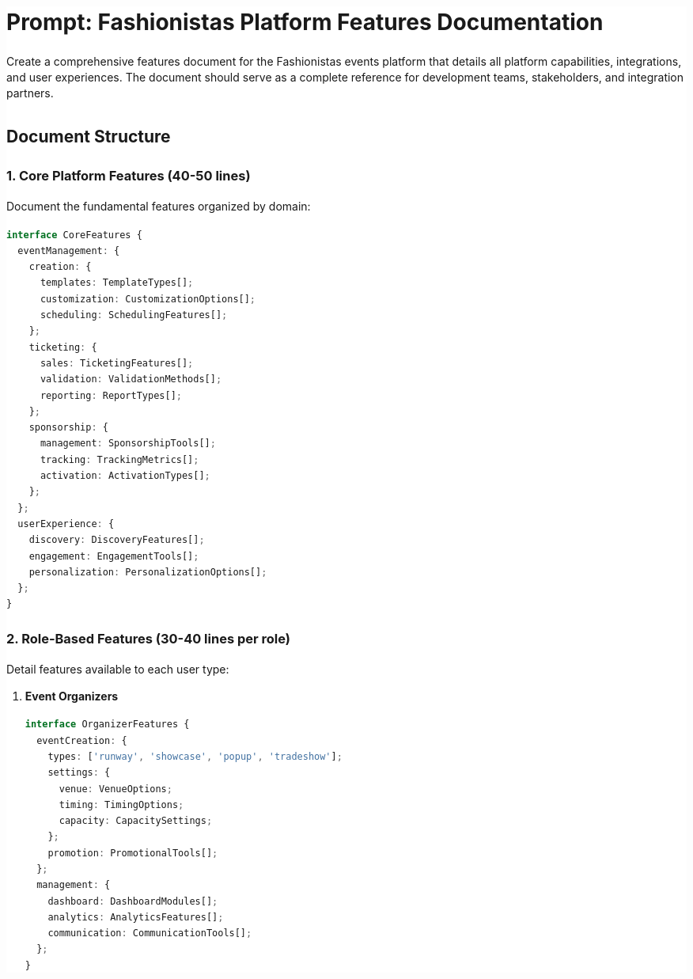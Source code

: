 # Prompt: Fashionistas Platform Features Documentation

Create a comprehensive features document for the Fashionistas events platform that details all platform capabilities, integrations, and user experiences. The document should serve as a complete reference for development teams, stakeholders, and integration partners.

## Document Structure

### 1. Core Platform Features (40-50 lines)

Document the fundamental features organized by domain:

```typescript
interface CoreFeatures {
  eventManagement: {
    creation: {
      templates: TemplateTypes[];
      customization: CustomizationOptions[];
      scheduling: SchedulingFeatures[];
    };
    ticketing: {
      sales: TicketingFeatures[];
      validation: ValidationMethods[];
      reporting: ReportTypes[];
    };
    sponsorship: {
      management: SponsorshipTools[];
      tracking: TrackingMetrics[];
      activation: ActivationTypes[];
    };
  };
  userExperience: {
    discovery: DiscoveryFeatures[];
    engagement: EngagementTools[];
    personalization: PersonalizationOptions[];
  };
}
```

### 2. Role-Based Features (30-40 lines per role)

Detail features available to each user type:

1. **Event Organizers**
   ```typescript
   interface OrganizerFeatures {
     eventCreation: {
       types: ['runway', 'showcase', 'popup', 'tradeshow'];
       settings: {
         venue: VenueOptions;
         timing: TimingOptions;
         capacity: CapacitySettings;
       };
       promotion: PromotionalTools[];
     };
     management: {
       dashboard: DashboardModules[];
       analytics: AnalyticsFeatures[];
       communication: CommunicationTools[];
     };
   }
   ```
